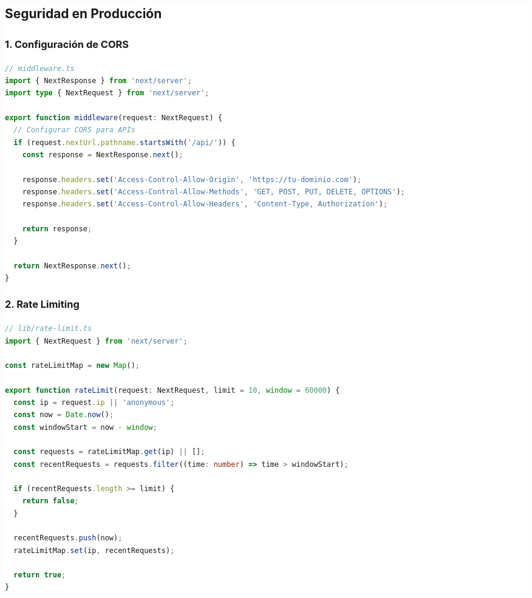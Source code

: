 ## Seguridad en Producción

### 1. Configuración de CORS

```typescript
// middleware.ts
import { NextResponse } from 'next/server';
import type { NextRequest } from 'next/server';

export function middleware(request: NextRequest) {
  // Configurar CORS para APIs
  if (request.nextUrl.pathname.startsWith('/api/')) {
    const response = NextResponse.next();
    
    response.headers.set('Access-Control-Allow-Origin', 'https://tu-dominio.com');
    response.headers.set('Access-Control-Allow-Methods', 'GET, POST, PUT, DELETE, OPTIONS');
    response.headers.set('Access-Control-Allow-Headers', 'Content-Type, Authorization');
    
    return response;
  }
  
  return NextResponse.next();
}
```

### 2. Rate Limiting

```typescript
// lib/rate-limit.ts
import { NextRequest } from 'next/server';

const rateLimitMap = new Map();

export function rateLimit(request: NextRequest, limit = 10, window = 60000) {
  const ip = request.ip || 'anonymous';
  const now = Date.now();
  const windowStart = now - window;
  
  const requests = rateLimitMap.get(ip) || [];
  const recentRequests = requests.filter((time: number) => time > windowStart);
  
  if (recentRequests.length >= limit) {
    return false;
  }
  
  recentRequests.push(now);
  rateLimitMap.set(ip, recentRequests);
  
  return true;
}
```
